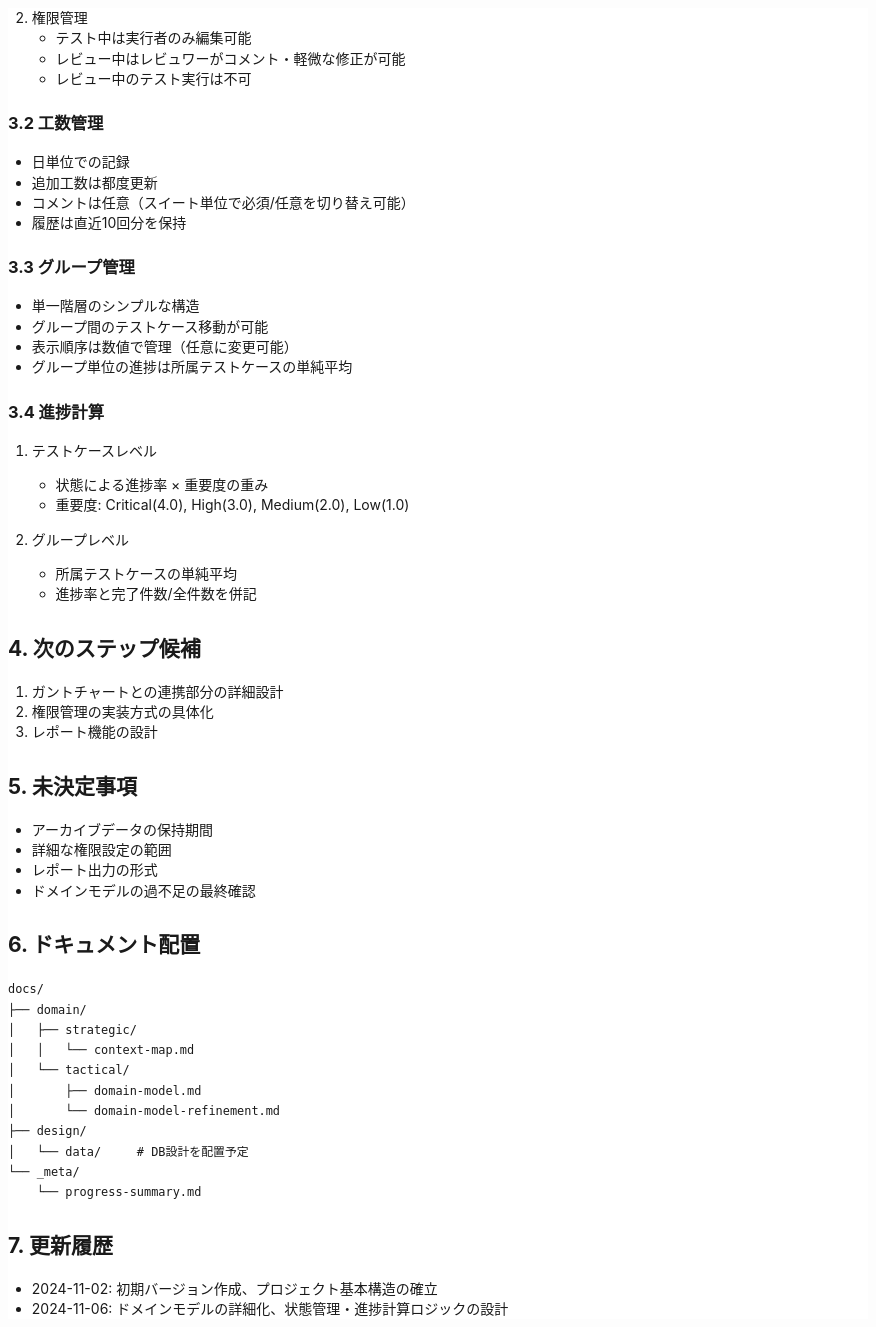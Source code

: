 2. 権限管理
   - テスト中は実行者のみ編集可能
   - レビュー中はレビュワーがコメント・軽微な修正が可能
   - レビュー中のテスト実行は不可

### 3.2 工数管理
- 日単位での記録
- 追加工数は都度更新
- コメントは任意（スイート単位で必須/任意を切り替え可能）
- 履歴は直近10回分を保持

### 3.3 グループ管理
- 単一階層のシンプルな構造
- グループ間のテストケース移動が可能
- 表示順序は数値で管理（任意に変更可能）
- グループ単位の進捗は所属テストケースの単純平均

### 3.4 進捗計算
1. テストケースレベル
   - 状態による進捗率 × 重要度の重み
   - 重要度: Critical(4.0), High(3.0), Medium(2.0), Low(1.0)

2. グループレベル
   - 所属テストケースの単純平均
   - 進捗率と完了件数/全件数を併記

## 4. 次のステップ候補
1. ガントチャートとの連携部分の詳細設計
2. 権限管理の実装方式の具体化
3. レポート機能の設計

## 5. 未決定事項
- アーカイブデータの保持期間
- 詳細な権限設定の範囲
- レポート出力の形式
- ドメインモデルの過不足の最終確認

## 6. ドキュメント配置
```
docs/
├── domain/
│   ├── strategic/
│   │   └── context-map.md
│   └── tactical/
│       ├── domain-model.md
│       └── domain-model-refinement.md
├── design/
│   └── data/     # DB設計を配置予定
└── _meta/
    └── progress-summary.md
```

## 7. 更新履歴
- 2024-11-02: 初期バージョン作成、プロジェクト基本構造の確立
- 2024-11-06: ドメインモデルの詳細化、状態管理・進捗計算ロジックの設計